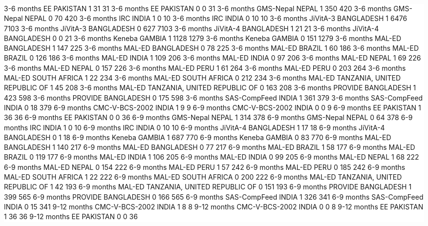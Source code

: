 3-6 months     EE               PAKISTAN                       1                31      31
3-6 months     EE               PAKISTAN                       0                 0      31
3-6 months     GMS-Nepal        NEPAL                          1               350     420
3-6 months     GMS-Nepal        NEPAL                          0                70     420
3-6 months     IRC              INDIA                          1                 0      10
3-6 months     IRC              INDIA                          0                10      10
3-6 months     JiVitA-3         BANGLADESH                     1              6476    7103
3-6 months     JiVitA-3         BANGLADESH                     0               627    7103
3-6 months     JiVitA-4         BANGLADESH                     1                21      21
3-6 months     JiVitA-4         BANGLADESH                     0                 0      21
3-6 months     Keneba           GAMBIA                         1              1128    1279
3-6 months     Keneba           GAMBIA                         0               151    1279
3-6 months     MAL-ED           BANGLADESH                     1               147     225
3-6 months     MAL-ED           BANGLADESH                     0                78     225
3-6 months     MAL-ED           BRAZIL                         1                60     186
3-6 months     MAL-ED           BRAZIL                         0               126     186
3-6 months     MAL-ED           INDIA                          1               109     206
3-6 months     MAL-ED           INDIA                          0                97     206
3-6 months     MAL-ED           NEPAL                          1                69     226
3-6 months     MAL-ED           NEPAL                          0               157     226
3-6 months     MAL-ED           PERU                           1                61     264
3-6 months     MAL-ED           PERU                           0               203     264
3-6 months     MAL-ED           SOUTH AFRICA                   1                22     234
3-6 months     MAL-ED           SOUTH AFRICA                   0               212     234
3-6 months     MAL-ED           TANZANIA, UNITED REPUBLIC OF   1                45     208
3-6 months     MAL-ED           TANZANIA, UNITED REPUBLIC OF   0               163     208
3-6 months     PROVIDE          BANGLADESH                     1               423     598
3-6 months     PROVIDE          BANGLADESH                     0               175     598
3-6 months     SAS-CompFeed     INDIA                          1               361     379
3-6 months     SAS-CompFeed     INDIA                          0                18     379
6-9 months     CMC-V-BCS-2002   INDIA                          1                 9       9
6-9 months     CMC-V-BCS-2002   INDIA                          0                 0       9
6-9 months     EE               PAKISTAN                       1                36      36
6-9 months     EE               PAKISTAN                       0                 0      36
6-9 months     GMS-Nepal        NEPAL                          1               314     378
6-9 months     GMS-Nepal        NEPAL                          0                64     378
6-9 months     IRC              INDIA                          1                 0      10
6-9 months     IRC              INDIA                          0                10      10
6-9 months     JiVitA-4         BANGLADESH                     1                17      18
6-9 months     JiVitA-4         BANGLADESH                     0                 1      18
6-9 months     Keneba           GAMBIA                         1               687     770
6-9 months     Keneba           GAMBIA                         0                83     770
6-9 months     MAL-ED           BANGLADESH                     1               140     217
6-9 months     MAL-ED           BANGLADESH                     0                77     217
6-9 months     MAL-ED           BRAZIL                         1                58     177
6-9 months     MAL-ED           BRAZIL                         0               119     177
6-9 months     MAL-ED           INDIA                          1               106     205
6-9 months     MAL-ED           INDIA                          0                99     205
6-9 months     MAL-ED           NEPAL                          1                68     222
6-9 months     MAL-ED           NEPAL                          0               154     222
6-9 months     MAL-ED           PERU                           1                57     242
6-9 months     MAL-ED           PERU                           0               185     242
6-9 months     MAL-ED           SOUTH AFRICA                   1                22     222
6-9 months     MAL-ED           SOUTH AFRICA                   0               200     222
6-9 months     MAL-ED           TANZANIA, UNITED REPUBLIC OF   1                42     193
6-9 months     MAL-ED           TANZANIA, UNITED REPUBLIC OF   0               151     193
6-9 months     PROVIDE          BANGLADESH                     1               399     565
6-9 months     PROVIDE          BANGLADESH                     0               166     565
6-9 months     SAS-CompFeed     INDIA                          1               326     341
6-9 months     SAS-CompFeed     INDIA                          0                15     341
9-12 months    CMC-V-BCS-2002   INDIA                          1                 8       8
9-12 months    CMC-V-BCS-2002   INDIA                          0                 0       8
9-12 months    EE               PAKISTAN                       1                36      36
9-12 months    EE               PAKISTAN                       0                 0      36